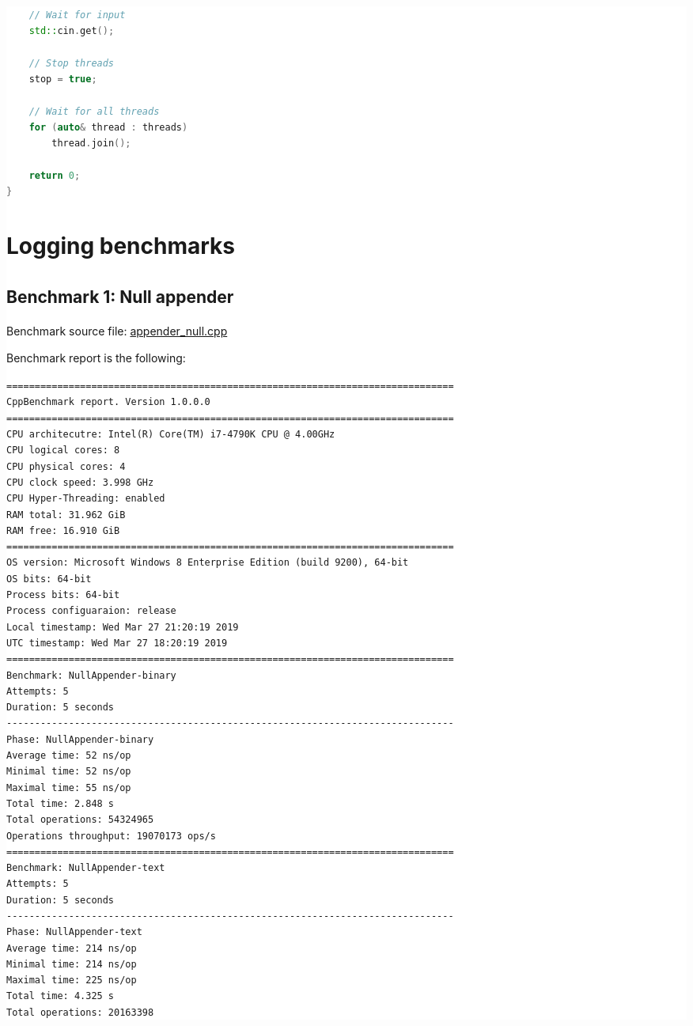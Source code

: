 ```c++
    // Wait for input
    std::cin.get();

    // Stop threads
    stop = true;

    // Wait for all threads
    for (auto& thread : threads)
        thread.join();

    return 0;
}
```

# Logging benchmarks

## Benchmark 1: Null appender
Benchmark source file: [appender_null.cpp](https://github.com/chronoxor/CppLogging/blob/master/performance/appender_null.cpp)

Benchmark report is the following:
```
===============================================================================
CppBenchmark report. Version 1.0.0.0
===============================================================================
CPU architecutre: Intel(R) Core(TM) i7-4790K CPU @ 4.00GHz
CPU logical cores: 8
CPU physical cores: 4
CPU clock speed: 3.998 GHz
CPU Hyper-Threading: enabled
RAM total: 31.962 GiB
RAM free: 16.910 GiB
===============================================================================
OS version: Microsoft Windows 8 Enterprise Edition (build 9200), 64-bit
OS bits: 64-bit
Process bits: 64-bit
Process configuaraion: release
Local timestamp: Wed Mar 27 21:20:19 2019
UTC timestamp: Wed Mar 27 18:20:19 2019
===============================================================================
Benchmark: NullAppender-binary
Attempts: 5
Duration: 5 seconds
-------------------------------------------------------------------------------
Phase: NullAppender-binary
Average time: 52 ns/op
Minimal time: 52 ns/op
Maximal time: 55 ns/op
Total time: 2.848 s
Total operations: 54324965
Operations throughput: 19070173 ops/s
===============================================================================
Benchmark: NullAppender-text
Attempts: 5
Duration: 5 seconds
-------------------------------------------------------------------------------
Phase: NullAppender-text
Average time: 214 ns/op
Minimal time: 214 ns/op
Maximal time: 225 ns/op
Total time: 4.325 s
Total operations: 20163398
```